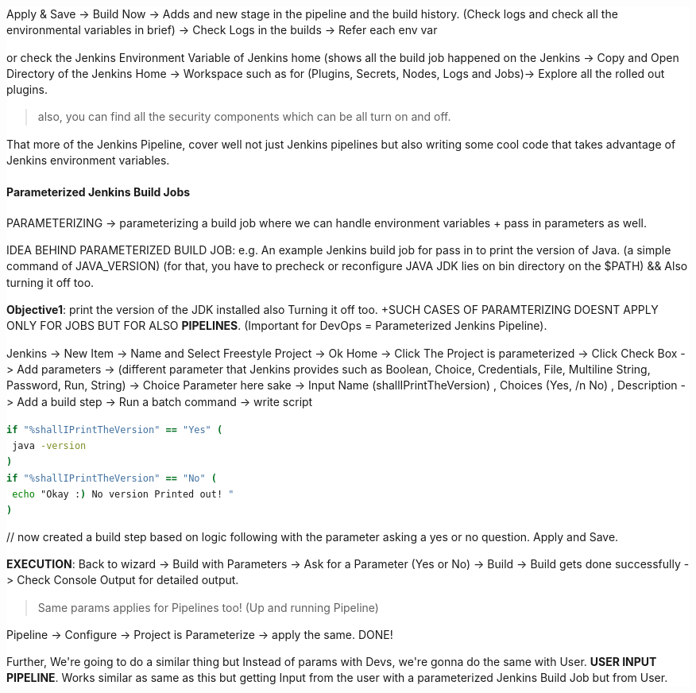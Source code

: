 Apply & Save -> Build Now -> Adds and new stage in the pipeline and the build history. (Check logs and check all the environmental variables in brief) -> Check Logs in the builds -> Refer each env var

or check the Jenkins Environment Variable of Jenkins home (shows all the build job happened on the Jenkins -> Copy and Open Directory of the Jenkins Home -> Workspace such as for (Plugins, Secrets, Nodes, Logs and Jobs)-> Explore all the rolled out plugins. 

>also, you can find all the security components which can be all turn on and off.

That more of the Jenkins Pipeline, cover well not just Jenkins pipelines but also writing some cool code that takes advantage of Jenkins environment variables.
#### Parameterized Jenkins Build Jobs

PARAMETERIZING -> parameterizing a build job where we can handle environment variables + pass in parameters as well.

IDEA BEHIND PARAMETERIZED BUILD JOB:
e.g. An example Jenkins build job for pass in to print the version of Java. (a simple command of JAVA_VERSION)
(for that, you have to precheck or reconfigure JAVA JDK lies on bin directory on the $PATH) && Also turning it off too.

**Objective1**: print the version of the JDK installed also Turning it off too.
+SUCH CASES OF PARAMTERIZING DOESNT APPLY ONLY FOR JOBS BUT FOR ALSO **PIPELINES**. (Important for DevOps = Parameterized Jenkins Pipeline).

Jenkins -> New Item -> Name and Select Freestyle Project -> Ok
Home -> Click The Project is parameterized -> Click Check Box -> Add parameters ->
(different parameter that Jenkins provides such as Boolean, Choice, Credentials, File, Multiline String, Password, Run, String)
-> Choice Parameter here sake -> Input Name  (shallIPrintTheVersion) , Choices (Yes, /n No) , Description -> Add a build step -> Run a batch command -> write script 
```bat
if "%shallIPrintTheVersion" == "Yes" (
 java -version
)
if "%shallIPrintTheVersion" == "No" (
 echo "Okay :) No version Printed out! "
)
```
// now created a build step based on logic following with the parameter asking a yes or no question.
Apply and Save.

**EXECUTION**:
Back to wizard -> Build with Parameters -> Ask for a Parameter (Yes or No) -> Build -> Build gets done successfully -> Check Console Output for detailed output.
> Same params applies for Pipelines too! (Up and running Pipeline)

Pipeline ->  Configure -> Project is Parameterize -> apply the same. DONE!

Further, We're going to do a similar thing but Instead of params with Devs, we're gonna do the same with User. **USER INPUT PIPELINE**. Works similar as same as this but getting Input from the user with a parameterized Jenkins Build Job but from User.
